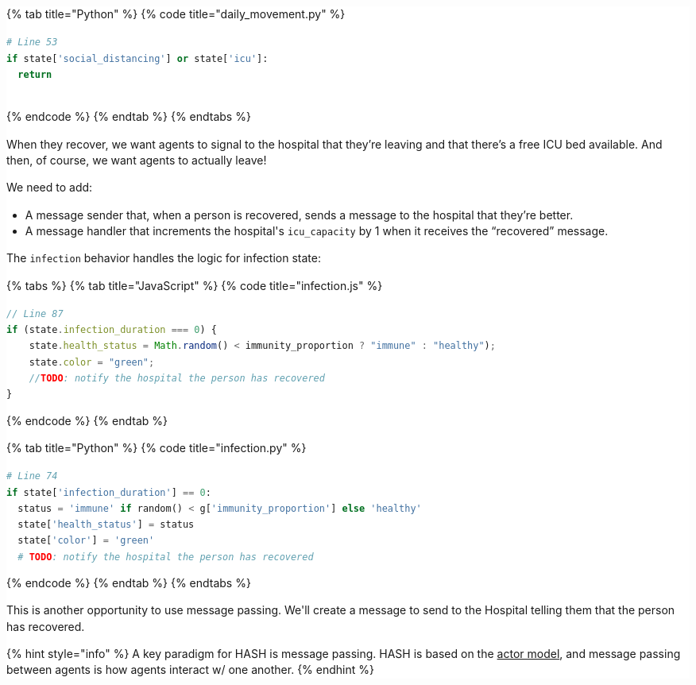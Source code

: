{% tab title="Python" %}
{% code title="daily\_movement.py" %}
```python
# Line 53
if state['social_distancing'] or state['icu']:
  return
    
```
{% endcode %}
{% endtab %}
{% endtabs %}

When they recover, we want agents to signal to the hospital that they’re leaving and that there’s a free ICU bed available. And then, of course, we want agents to actually leave!

We need to add:

* A message sender that, when a person is recovered, sends a message to the hospital that they’re better.
* A message handler that increments the hospital's `icu_capacity` by 1 when it receives the “recovered” message.

The `infection` behavior handles the logic for infection state:

{% tabs %}
{% tab title="JavaScript" %}
{% code title="infection.js" %}
```javascript
// Line 87
if (state.infection_duration === 0) {
    state.health_status = Math.random() < immunity_proportion ? "immune" : "healthy");
    state.color = "green";
    //TODO: notify the hospital the person has recovered
}
```
{% endcode %}
{% endtab %}

{% tab title="Python" %}
{% code title="infection.py" %}
```python
# Line 74
if state['infection_duration'] == 0:
  status = 'immune' if random() < g['immunity_proportion'] else 'healthy'
  state['health_status'] = status
  state['color'] = 'green'
  # TODO: notify the hospital the person has recovered
```
{% endcode %}
{% endtab %}
{% endtabs %}

This is another opportunity to use message passing. We'll create a message to send to the Hospital telling them that the person has recovered.

{% hint style="info" %}
A key paradigm for HASH is message passing. HASH is based on the [actor model](https://en.wikipedia.org/wiki/Actor_model), and message passing between agents is how agents interact w/ one another.
{% endhint %}
